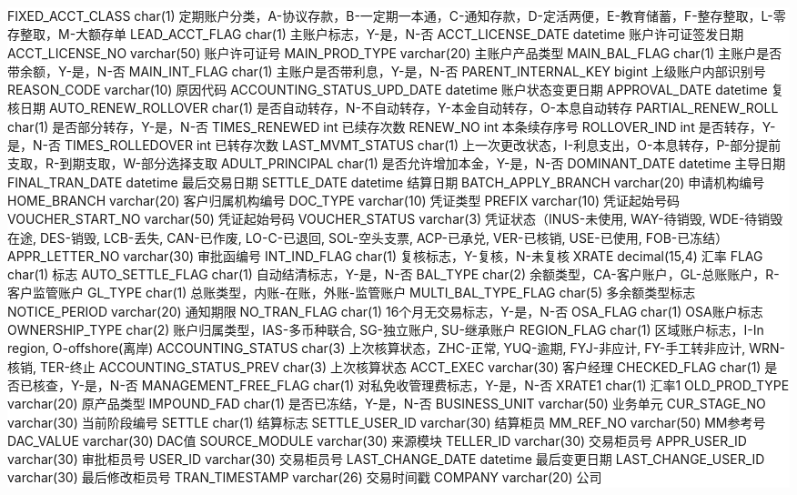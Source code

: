 FIXED_ACCT_CLASS	char(1)	定期账户分类，A-协议存款，B-一定期一本通，C-通知存款，D-定活两便，E-教育储蓄，F-整存整取，L-零存整取，M-大额存单
LEAD_ACCT_FLAG	char(1)	主账户标志，Y-是，N-否
ACCT_LICENSE_DATE	datetime	账户许可证签发日期
ACCT_LICENSE_NO	varchar(50)	账户许可证号
MAIN_PROD_TYPE	varchar(20)	主账户产品类型
MAIN_BAL_FLAG	char(1)	主账户是否带余额，Y-是，N-否
MAIN_INT_FLAG	char(1)	主账户是否带利息，Y-是，N-否
PARENT_INTERNAL_KEY	bigint	上级账户内部识别号
REASON_CODE	varchar(10)	原因代码
ACCOUNTING_STATUS_UPD_DATE	datetime	账户状态变更日期
APPROVAL_DATE	datetime	复核日期
AUTO_RENEW_ROLLOVER	char(1)	是否自动转存，N-不自动转存，Y-本金自动转存，O-本息自动转存
PARTIAL_RENEW_ROLL	char(1)	是否部分转存，Y-是，N-否
TIMES_RENEWED	int	已续存次数
RENEW_NO	int	本条续存序号
ROLLOVER_IND	int	是否转存，Y-是，N-否
TIMES_ROLLEDOVER	int	已转存次数
LAST_MVMT_STATUS	char(1)	上一次更改状态，I-利息支出，O-本息转存，P-部分提前支取，R-到期支取，W-部分选择支取
ADULT_PRINCIPAL	char(1)	是否允许增加本金，Y-是，N-否
DOMINANT_DATE	datetime	主导日期
FINAL_TRAN_DATE	datetime	最后交易日期
SETTLE_DATE	datetime	结算日期
BATCH_APPLY_BRANCH	varchar(20)	申请机构编号
HOME_BRANCH	varchar(20)	客户归属机构编号
DOC_TYPE	varchar(10)	凭证类型
PREFIX	varchar(10)	凭证起始号码
VOUCHER_START_NO	varchar(50)	凭证起始号码
VOUCHER_STATUS	varchar(3)	凭证状态（INUS-未使用, WAY-待销毁, WDE-待销毁在途, DES-销毁, LCB-丢失, CAN-已作废, LO-C-已退回, SOL-空头支票, ACP-已承兑, VER-已核销, USE-已使用, FOB-已冻结）
APPR_LETTER_NO	varchar(30)	审批函编号
INT_IND_FLAG	char(1)	复核标志，Y-复核，N-未复核
XRATE	decimal(15,4)	汇率
FLAG	char(1)	标志
AUTO_SETTLE_FLAG	char(1)	自动结清标志，Y-是，N-否
BAL_TYPE	char(2)	余额类型，CA-客户账户，GL-总账账户，R-客户监管账户
GL_TYPE	char(1)	总账类型，内账-在账，外账-监管账户
MULTI_BAL_TYPE_FLAG	char(5)	多余额类型标志
NOTICE_PERIOD	varchar(20)	通知期限
NO_TRAN_FLAG	char(1)	16个月无交易标志，Y-是，N-否
OSA_FLAG	char(1)	OSA账户标志
OWNERSHIP_TYPE	char(2)	账户归属类型，IAS-多币种联合, SG-独立账户, SU-继承账户
REGION_FLAG	char(1)	区域账户标志，I-In region, O-offshore(离岸)
ACCOUNTING_STATUS	char(3)	上次核算状态，ZHC-正常, YUQ-逾期, FYJ-非应计, FY-手工转非应计, WRN-核销, TER-终止
ACCOUNTING_STATUS_PREV	char(3)	上次核算状态
ACCT_EXEC	varchar(30)	客户经理
CHECKED_FLAG	char(1)	是否已核查，Y-是，N-否
MANAGEMENT_FREE_FLAG	char(1)	对私免收管理费标志，Y-是，N-否
XRATE1	char(1)	汇率1
OLD_PROD_TYPE	varchar(20)	原产品类型
IMPOUND_FAD	char(1)	是否已冻结，Y-是，N-否
BUSINESS_UNIT	varchar(50)	业务单元
CUR_STAGE_NO	varchar(30)	当前阶段编号
SETTLE	char(1)	结算标志
SETTLE_USER_ID	varchar(30)	结算柜员
MM_REF_NO	varchar(50)	MM参考号
DAC_VALUE	varchar(30)	DAC值
SOURCE_MODULE	varchar(30)	来源模块
TELLER_ID	varchar(30)	交易柜员号
APPR_USER_ID	varchar(30)	审批柜员号
USER_ID	varchar(30)	交易柜员号
LAST_CHANGE_DATE	datetime	最后变更日期
LAST_CHANGE_USER_ID	varchar(30)	最后修改柜员号
TRAN_TIMESTAMP	varchar(26)	交易时间戳
COMPANY	varchar(20)	公司